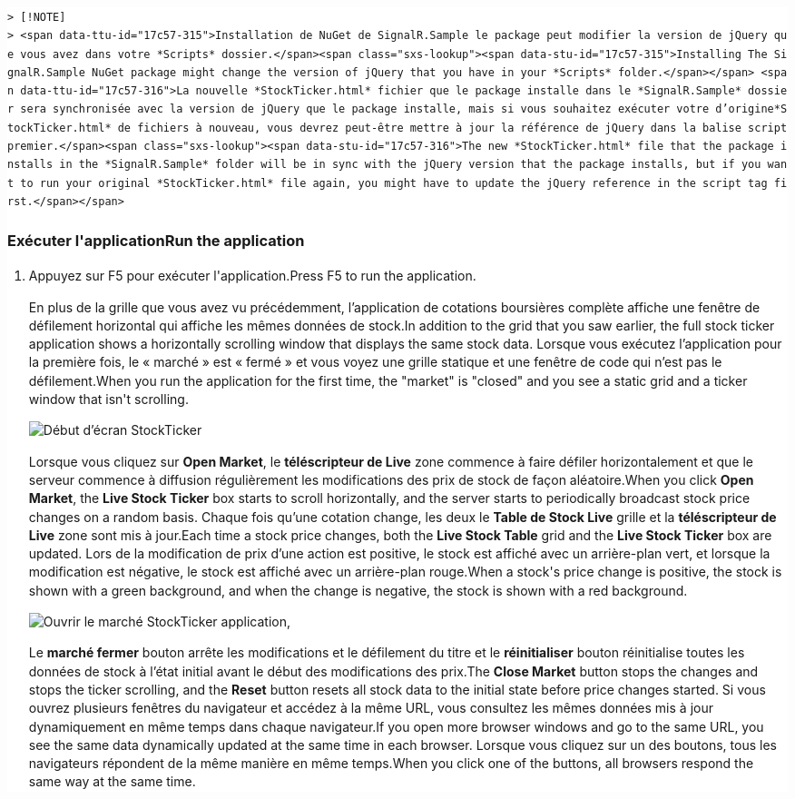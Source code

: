     > [!NOTE]
    > <span data-ttu-id="17c57-315">Installation de NuGet de SignalR.Sample le package peut modifier la version de jQuery que vous avez dans votre *Scripts* dossier.</span><span class="sxs-lookup"><span data-stu-id="17c57-315">Installing The SignalR.Sample NuGet package might change the version of jQuery that you have in your *Scripts* folder.</span></span> <span data-ttu-id="17c57-316">La nouvelle *StockTicker.html* fichier que le package installe dans le *SignalR.Sample* dossier sera synchronisée avec la version de jQuery que le package installe, mais si vous souhaitez exécuter votre d’origine*StockTicker.html* de fichiers à nouveau, vous devrez peut-être mettre à jour la référence de jQuery dans la balise script premier.</span><span class="sxs-lookup"><span data-stu-id="17c57-316">The new *StockTicker.html* file that the package installs in the *SignalR.Sample* folder will be in sync with the jQuery version that the package installs, but if you want to run your original *StockTicker.html* file again, you might have to update the jQuery reference in the script tag first.</span></span>

### <a name="run-the-application"></a><span data-ttu-id="17c57-317">Exécuter l'application</span><span class="sxs-lookup"><span data-stu-id="17c57-317">Run the application</span></span>

1. <span data-ttu-id="17c57-318">Appuyez sur F5 pour exécuter l'application.</span><span class="sxs-lookup"><span data-stu-id="17c57-318">Press F5 to run the application.</span></span>

    <span data-ttu-id="17c57-319">En plus de la grille que vous avez vu précédemment, l’application de cotations boursières complète affiche une fenêtre de défilement horizontal qui affiche les mêmes données de stock.</span><span class="sxs-lookup"><span data-stu-id="17c57-319">In addition to the grid that you saw earlier, the full stock ticker application shows a horizontally scrolling window that displays the same stock data.</span></span> <span data-ttu-id="17c57-320">Lorsque vous exécutez l’application pour la première fois, le « marché » est « fermé » et vous voyez une grille statique et une fenêtre de code qui n’est pas le défilement.</span><span class="sxs-lookup"><span data-stu-id="17c57-320">When you run the application for the first time, the "market" is "closed" and you see a static grid and a ticker window that isn't scrolling.</span></span>

    ![Début d’écran StockTicker](tutorial-server-broadcast-with-aspnet-signalr/_static/image15.png)

    <span data-ttu-id="17c57-322">Lorsque vous cliquez sur **Open Market**, le **téléscripteur de Live** zone commence à faire défiler horizontalement et que le serveur commence à diffusion régulièrement les modifications des prix de stock de façon aléatoire.</span><span class="sxs-lookup"><span data-stu-id="17c57-322">When you click **Open Market**, the **Live Stock Ticker** box starts to scroll horizontally, and the server starts to periodically broadcast stock price changes on a random basis.</span></span> <span data-ttu-id="17c57-323">Chaque fois qu’une cotation change, les deux le **Table de Stock Live** grille et la **téléscripteur de Live** zone sont mis à jour.</span><span class="sxs-lookup"><span data-stu-id="17c57-323">Each time a stock price changes, both the **Live Stock Table** grid and the **Live Stock Ticker** box are updated.</span></span> <span data-ttu-id="17c57-324">Lors de la modification de prix d’une action est positive, le stock est affiché avec un arrière-plan vert, et lorsque la modification est négative, le stock est affiché avec un arrière-plan rouge.</span><span class="sxs-lookup"><span data-stu-id="17c57-324">When a stock's price change is positive, the stock is shown with a green background, and when the change is negative, the stock is shown with a red background.</span></span>

    ![Ouvrir le marché StockTicker application,](tutorial-server-broadcast-with-aspnet-signalr/_static/image16.png)

    <span data-ttu-id="17c57-326">Le **marché fermer** bouton arrête les modifications et le défilement du titre et le **réinitialiser** bouton réinitialise toutes les données de stock à l’état initial avant le début des modifications des prix.</span><span class="sxs-lookup"><span data-stu-id="17c57-326">The **Close Market** button stops the changes and stops the ticker scrolling, and the **Reset** button resets all stock data to the initial state before price changes started.</span></span> <span data-ttu-id="17c57-327">Si vous ouvrez plusieurs fenêtres du navigateur et accédez à la même URL, vous consultez les mêmes données mis à jour dynamiquement en même temps dans chaque navigateur.</span><span class="sxs-lookup"><span data-stu-id="17c57-327">If you open more browser windows and go to the same URL, you see the same data dynamically updated at the same time in each browser.</span></span> <span data-ttu-id="17c57-328">Lorsque vous cliquez sur un des boutons, tous les navigateurs répondent de la même manière en même temps.</span><span class="sxs-lookup"><span data-stu-id="17c57-328">When you click one of the buttons, all browsers respond the same way at the same time.</span></span>
